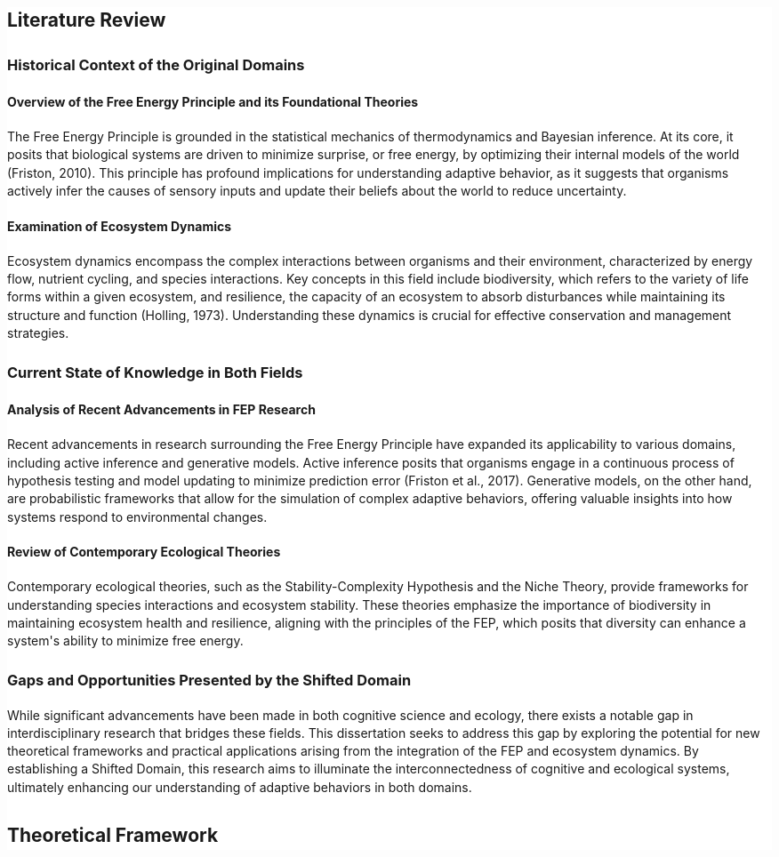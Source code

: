 ## Literature Review

### Historical Context of the Original Domains

#### Overview of the Free Energy Principle and its Foundational Theories

The Free Energy Principle is grounded in the statistical mechanics of thermodynamics and Bayesian inference. At its core, it posits that biological systems are driven to minimize surprise, or free energy, by optimizing their internal models of the world (Friston, 2010). This principle has profound implications for understanding adaptive behavior, as it suggests that organisms actively infer the causes of sensory inputs and update their beliefs about the world to reduce uncertainty.

#### Examination of Ecosystem Dynamics

Ecosystem dynamics encompass the complex interactions between organisms and their environment, characterized by energy flow, nutrient cycling, and species interactions. Key concepts in this field include biodiversity, which refers to the variety of life forms within a given ecosystem, and resilience, the capacity of an ecosystem to absorb disturbances while maintaining its structure and function (Holling, 1973). Understanding these dynamics is crucial for effective conservation and management strategies.

### Current State of Knowledge in Both Fields

#### Analysis of Recent Advancements in FEP Research

Recent advancements in research surrounding the Free Energy Principle have expanded its applicability to various domains, including active inference and generative models. Active inference posits that organisms engage in a continuous process of hypothesis testing and model updating to minimize prediction error (Friston et al., 2017). Generative models, on the other hand, are probabilistic frameworks that allow for the simulation of complex adaptive behaviors, offering valuable insights into how systems respond to environmental changes.

#### Review of Contemporary Ecological Theories

Contemporary ecological theories, such as the Stability-Complexity Hypothesis and the Niche Theory, provide frameworks for understanding species interactions and ecosystem stability. These theories emphasize the importance of biodiversity in maintaining ecosystem health and resilience, aligning with the principles of the FEP, which posits that diversity can enhance a system's ability to minimize free energy.

### Gaps and Opportunities Presented by the Shifted Domain

While significant advancements have been made in both cognitive science and ecology, there exists a notable gap in interdisciplinary research that bridges these fields. This dissertation seeks to address this gap by exploring the potential for new theoretical frameworks and practical applications arising from the integration of the FEP and ecosystem dynamics. By establishing a Shifted Domain, this research aims to illuminate the interconnectedness of cognitive and ecological systems, ultimately enhancing our understanding of adaptive behaviors in both domains.

## Theoretical Framework
